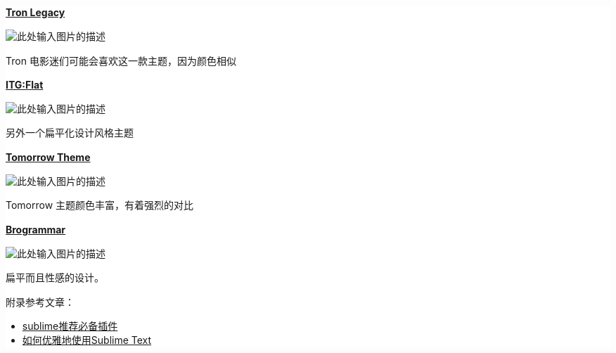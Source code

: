 **[Tron Legacy][80]**

![此处输入图片的描述][81]

Tron 电影迷们可能会喜欢这一款主题，因为颜色相似

**[ITG:Flat][82]**

![此处输入图片的描述][83]

另外一个扁平化设计风格主题

**[Tomorrow Theme][84]**

![此处输入图片的描述][85]

Tomorrow 主题颜色丰富，有着强烈的对比

**[Brogrammar][86]**
 
 ![此处输入图片的描述][87]
 
 扁平而且性感的设计。


附录参考文章：

 - [sublime推荐必备插件][88]
 - [如何优雅地使用Sublime Text][89]


  [1]: http://www.haorooms.com/uploads/images/sublime.jpg
  [2]: http://www.jianshu.com/p/5905f927d01b
  [3]: http://www.open-open.com/news/view/26d731
  [4]: https://sublime.wbond.net/packages/Emmet
  [5]: http://www.xuanfengge.com/wp-content/uploads/2013/12/emmet.gif
  [6]: https://sublime.wbond.net/packages/JsFormat
  [7]: http://www.xuanfengge.com/wp-content/uploads/2013/12/jsFormat.gif
  [8]: https://sublime.wbond.net/packages/LESS
  [9]: http://www.xuanfengge.com/wp-content/uploads/2013/12/less.gif
  [10]: https://sublime.wbond.net/packages/Less2Css
  [11]: https://github.com/wbond/sublime_alignment
  [12]: http://www.xuanfengge.com/wp-content/uploads/2013/12/align.gif
  [13]: https://sublime.wbond.net/packages/Autoprefixer
  [14]: http://www.xuanfengge.com/wp-content/uploads/2013/12/prefixer.gif
  [15]: https://github.com/kemayo/sublime-text-2-clipboard-history
  [16]: http://www.xuanfengge.com/wp-content/uploads/2013/12/keyboard.gif
  [17]: https://github.com/facelessuser/BracketHighlighter
  [18]: http://www.xuanfengge.com/wp-content/uploads/2013/12/highlight.gif
  [19]: https://github.com/kemayo/sublime-text-git
  [20]: http://www.xuanfengge.com/wp-content/uploads/2013/12/git.png
  [21]: https://github.com/mrmartineau/Jquery
  [22]: http://www.xuanfengge.com/wp-content/uploads/2013/12/jquery.gif
  [23]: https://sublime.wbond.net/packages/DocBlockr
  [24]: http://www.xuanfengge.com/wp-content/uploads/2013/12/basic.gif
  [25]: http://www.xuanfengge.com/wp-content/uploads/2013/12/function-template.gif
  [26]: https://sublime.wbond.net/packages/ColorPicker
  [27]: http://www.xuanfengge.com/wp-content/uploads/2013/12/i5KI6SBAfs7Qk.png
  [28]: http://www.xuanfengge.com/wp-content/uploads/2013/12/iY1DDCRG5TsyR.png
  [29]: https://sublime.wbond.net/packages/ConvertToUTF8
  [30]: http://www.xuanfengge.com/wp-content/uploads/2013/12/uy67y.gif
  [31]: https://sublime.wbond.net/packages/AutoFileName
  [32]: http://www.xuanfengge.com/wp-content/uploads/2013/12/autofilename.gif
  [33]: https://sublime.wbond.net/packages/nodejs
  [34]: http://www.xuanfengge.com/wp-content/uploads/2013/12/ZCFcC.png
  [35]: http://t.cn/zYDBkjL
  [36]: http://www.xuanfengge.com/wp-content/uploads/2013/12/c1608aa0gw1e9dmrd3vxpg209y08d75x.gif
  [37]: https://github.com/SublimeText/TrailingSpaces
  [38]: http://www.xuanfengge.com/wp-content/uploads/2013/12/spac.gif
  [39]: https://github.com/colinta/SublimeFileDiffs
  [40]: http://www.xuanfengge.com/wp-content/uploads/2013/12/diff.gif
  [41]: https://sublime.wbond.net/packages/GBK%20Encoding%20Support
  [42]: http://www.xuanfengge.com/wp-content/uploads/2013/12/zxdcsaf.jpg
  [43]: https://packagecontrol.io/packages/gitGutter
  [44]: http://www.xuanfengge.com/wp-content/uploads/2013/12/cb42e7cddad0c04794b783742ee8f2085e95295a.png
  [45]: https://github.com/SublimeText-Markdown/MarkdownEditing
  [46]: http://www.cnblogs.com/jadeboy/p/4165449.html
  [47]: http://www.jeffjade.com/2015/08/28/2015-08-28-Write-Morkdown/
  [48]: https://github.com/titoBouzout/SideBarFolders
  [49]: http://www.jeffjade.com/img/toss/sublimetext-folder.png
  [50]: http://wbond.net/sublime_packages/terminal
  [51]: https://github.com/wuub/SublimeREPL
  [52]: https://github.com/SublimeText/CTags
  [53]: http://firstleaf.diandian.com/post/2013-03-29/40049695682
  [54]: https://github.com/SublimeLinter
  [55]: http://www.cnblogs.com/lhb25/archive/2012/12/28/best-tools-for-web-development-b.html
  [56]: http://www.cnblogs.com/lhb25/archive/2013/05/02/sublimelinter-for-js-css-coding.html
  [57]: https://github.com/titoBouzout/SideBarEnhancements
  [58]: https://github.com/victorporof/Sublime-HTMLPrettify
  [59]: http://frontenddev.org/article/sublime-does-text-three-plug-ins-html-and-css-js-prettify.html
  [60]: https://github.com/csscomb/CSScomb-for-Sublime
  [61]: https://github.com/kairyou/SublimeTmpl
  [62]: https://github.com/Pleasurazy/Sublime-JavaScript-api-Completions
  [63]: https://wakatime.com/
  [64]: https://wakatime.com/help/plugins/sublime
  [65]: http://7xoosr.com1.z0.glb.clouddn.com/WakaTime.jpg
  [66]: https://wakatime.com/help/plugins/sublime-text
  [67]: https://luolei.org/track-your-time/
  [68]: http://blog.csdn.net/moyan_min/article/details/11530751
  [69]: http://7xq6al.com1.z0.glb.clouddn.com/sublime%E5%BF%AB%E6%8D%B7%E9%94%AE.jpg
  [70]: http://kkga.github.io/spacegray/
  [71]: http://static.oschina.net/uploads/img/201409/12070241_RMc4.png
  [72]: http://ethanschoonover.com/solarized
  [73]: http://static.oschina.net/uploads/img/201409/12070243_tEzd.png
  [74]: http://glaciertheme.com/
  [75]: http://static.oschina.net/uploads/img/201409/12070244_Gl7v.png
  [76]: http://jamiewilson.io/predawn/
  [77]: http://static.oschina.net/uploads/img/201409/12070246_chdY.png
  [78]: https://github.com/thinkpixellab/flatland
  [79]: http://static.oschina.net/uploads/img/201409/12070247_2zco.png
  [80]: https://github.com/daylerees/colour-schemes/blob/master/sublime/legacy.tmTheme
  [81]: http://static.oschina.net/uploads/img/201409/12070249_PVaA.png
  [82]: http://itsthatguy.com/post/70191573560/sublime-text-theme-itg-flat
  [83]: http://static.oschina.net/uploads/img/201409/12070251_sQge.png
  [84]: https://github.com/chriskempson/tomorrow-theme
  [85]: http://static.oschina.net/uploads/img/201409/12070252_MIhr.png
  [86]: https://github.com/kenwheeler/brogrammer-theme
  [87]: http://static.oschina.net/uploads/img/201409/12070254_kAXO.png
  [88]: http://www.xuanfengge.com/practical-collection-of-sublime-plug-in.html
  [89]: http://www.jeffjade.com/2015/12/15/2015-04-17-toss-sublime-text/
